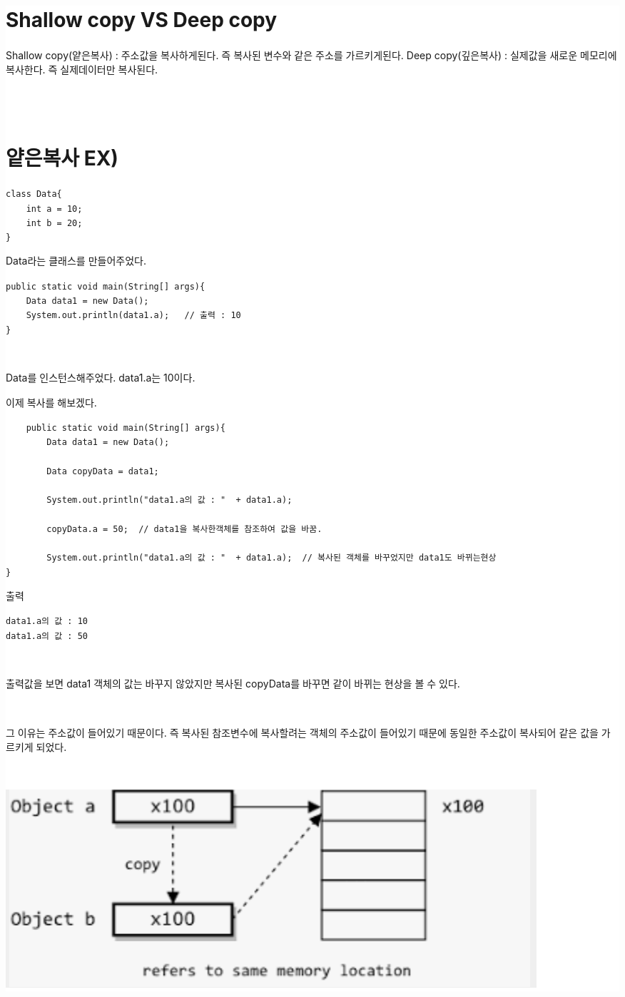 # Shallow copy VS Deep copy

Shallow copy(얕은복사) : 주소값을 복사하게된다. 즉 복사된 변수와 같은 주소를 가르키게된다.
Deep copy(깊은복사) : 실제값을 새로운 메모리에 복사한다. 즉 실제데이터만 복사된다.

<br>
<br>

# 얕은복사 EX)

    class Data{
        int a = 10; 
        int b = 20;
    }
Data라는 클래스를 만들어주었다. 

    public static void main(String[] args){
        Data data1 = new Data();
        System.out.println(data1.a);   // 출력 : 10
    }

<br> 

Data를 인스턴스해주었다. data1.a는 10이다. 

이제 복사를 해보겠다. 

        public static void main(String[] args){
            Data data1 = new Data();

            Data copyData = data1;

            System.out.println("data1.a의 값 : "  + data1.a);

            copyData.a = 50;  // data1을 복사한객체를 참조하여 값을 바꿈.

            System.out.println("data1.a의 값 : "  + data1.a);  // 복사된 객체를 바꾸었지만 data1도 바뀌는현상
    }

출력 

    data1.a의 값 : 10
    data1.a의 값 : 50

<br>

출력값을 보면 data1 객체의 값는 바꾸지 않았지만 복사된 copyData를 바꾸면 같이 바뀌는 현상을 볼 수 있다. 

<br>

그 이유는 주소값이 들어있기 때문이다. 즉 복사된 참조변수에 복사할려는 객체의 주소값이 들어있기 때문에 동일한 주소값이 복사되어 같은 값을 가르키게 되었다. 

<br>

![shallowCopy](./img/shallowCopy.png)
